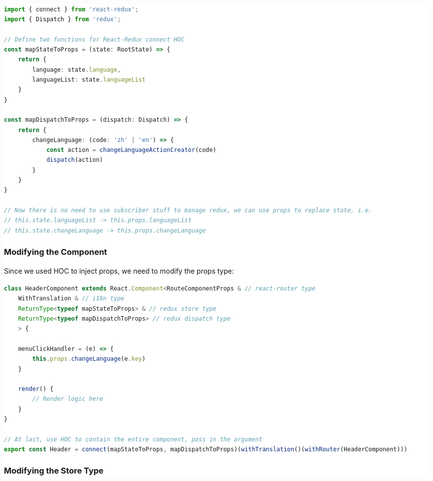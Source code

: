 ```typescript
import { connect } from 'react-redux';
import { Dispatch } from 'redux';

// Define two functions for React-Redux connect HOC
const mapStateToProps = (state: RootState) => {
    return {
        language: state.language,
        languageList: state.languageList
    }
}

const mapDispatchToProps = (dispatch: Dispatch) => {
    return {
        changeLanguage: (code: 'zh' | 'en') => {
            const action = changeLanguageActionCreator(code)
            dispatch(action)
        }
    }
}

// Now there is no need to use subscriber stuff to manage redux, we can use props to replace state, i.e. 
// this.state.languageList -> this.props.languageList
// this.state.changeLanguage -> this.props.changeLanguage
```

### Modifying the Component

Since we used HOC to inject props, we need to modify the props type:

```typescript
class HeaderComponent extends React.Component<RouteComponentProps & // react-router type
    WithTranslation & // i18n type
    ReturnType<typeof mapStateToProps> & // redux store type
    ReturnType<typeof mapDispatchToProps> // redux dispatch type
    > {
    
    menuClickHandler = (e) => {
        this.props.changeLanguage(e.key)
    }

    render() {
        // Render logic here
    }
}

// At last, use HOC to contain the entire component, pass in the argument
export const Header = connect(mapStateToProps, mapDispatchToProps)(withTranslation()(withRouter(HeaderComponent)))
```

### Modifying the Store Type
